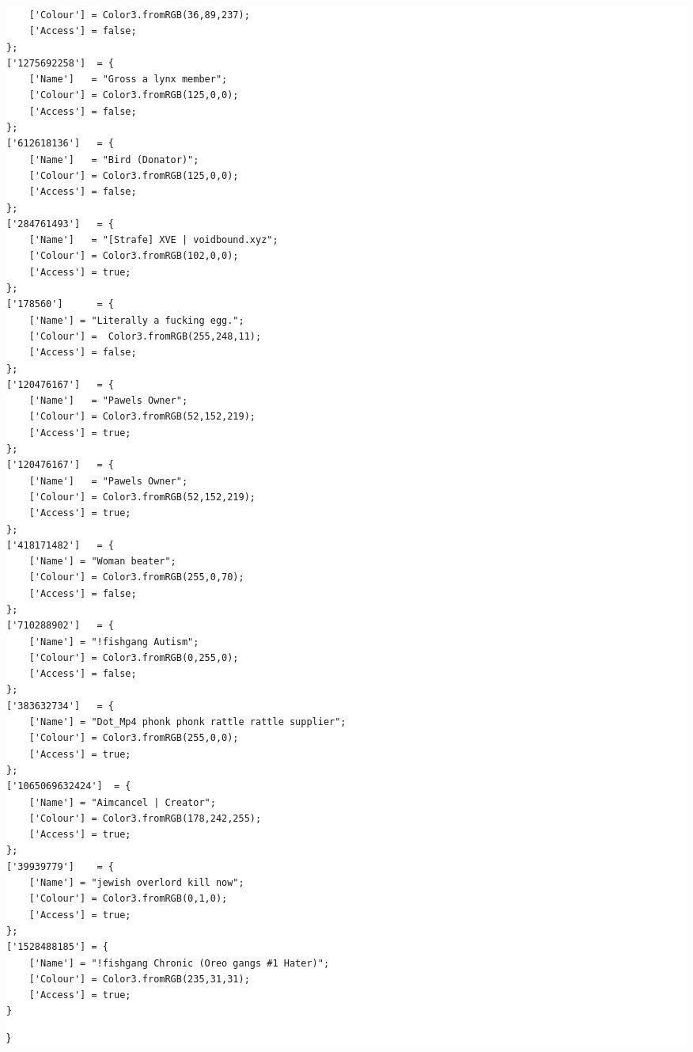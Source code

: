 		['Colour'] = Color3.fromRGB(36,89,237);
		['Access'] = false;
	};
	['1275692258']  = { 
		['Name']   = "Gross a lynx member";
		['Colour'] = Color3.fromRGB(125,0,0);
		['Access'] = false;
	};
	['612618136']   = { 
		['Name']   = "Bird (Donator)";
		['Colour'] = Color3.fromRGB(125,0,0);
		['Access'] = false;
	};
	['284761493']   = {
		['Name']   = "[Strafe] XVE | voidbound.xyz";
		['Colour'] = Color3.fromRGB(102,0,0);
		['Access'] = true;
	};
	['178560']      = {
		['Name'] = "Literally a fucking egg.";
		['Colour'] =  Color3.fromRGB(255,248,11);
		['Access'] = false;
	};
	['120476167']   = {
		['Name']   = "Pawels Owner";
		['Colour'] = Color3.fromRGB(52,152,219);
		['Access'] = true;
	};
	['120476167']   = {
		['Name']   = "Pawels Owner";
		['Colour'] = Color3.fromRGB(52,152,219);
		['Access'] = true;
	};
	['418171482'] 	= {
		['Name'] = "Woman beater";
		['Colour'] = Color3.fromRGB(255,0,70);
		['Access'] = false;
	};
	['710288902'] 	= {
		['Name'] = "!fishgang Autism";
		['Colour'] = Color3.fromRGB(0,255,0);
		['Access'] = false;
	};
	['383632734']   = {
		['Name'] = "Dot_Mp4 phonk phonk rattle rattle supplier";
		['Colour'] = Color3.fromRGB(255,0,0);
		['Access'] = true;
	};
	['1065069632424']  = {
		['Name'] = "Aimcancel | Creator";
		['Colour'] = Color3.fromRGB(178,242,255);
		['Access'] = true;
	};
	['39939779']	= {
		['Name'] = "jewish overlord kill now";
		['Colour'] = Color3.fromRGB(0,1,0);
		['Access'] = true;
	};
	['1528488185'] = {
		['Name'] = "!fishgang Chronic (Oreo gangs #1 Hater)";
		['Colour'] = Color3.fromRGB(235,31,31);
		['Access'] = true;
	}
}